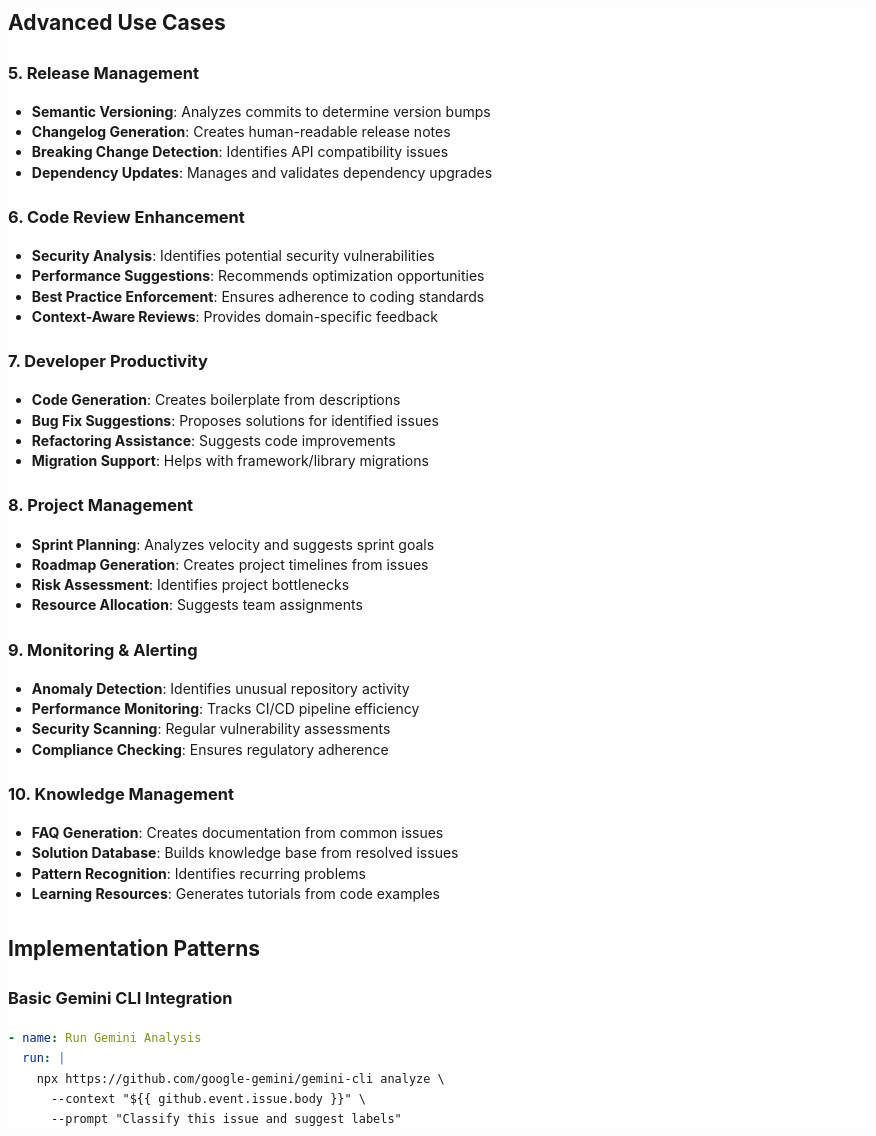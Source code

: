 ## Advanced Use Cases

### 5. Release Management
- **Semantic Versioning**: Analyzes commits to determine version bumps
- **Changelog Generation**: Creates human-readable release notes
- **Breaking Change Detection**: Identifies API compatibility issues
- **Dependency Updates**: Manages and validates dependency upgrades

### 6. Code Review Enhancement
- **Security Analysis**: Identifies potential security vulnerabilities
- **Performance Suggestions**: Recommends optimization opportunities
- **Best Practice Enforcement**: Ensures adherence to coding standards
- **Context-Aware Reviews**: Provides domain-specific feedback

### 7. Developer Productivity
- **Code Generation**: Creates boilerplate from descriptions
- **Bug Fix Suggestions**: Proposes solutions for identified issues
- **Refactoring Assistance**: Suggests code improvements
- **Migration Support**: Helps with framework/library migrations

### 8. Project Management
- **Sprint Planning**: Analyzes velocity and suggests sprint goals
- **Roadmap Generation**: Creates project timelines from issues
- **Risk Assessment**: Identifies project bottlenecks
- **Resource Allocation**: Suggests team assignments

### 9. Monitoring & Alerting
- **Anomaly Detection**: Identifies unusual repository activity
- **Performance Monitoring**: Tracks CI/CD pipeline efficiency
- **Security Scanning**: Regular vulnerability assessments
- **Compliance Checking**: Ensures regulatory adherence

### 10. Knowledge Management
- **FAQ Generation**: Creates documentation from common issues
- **Solution Database**: Builds knowledge base from resolved issues
- **Pattern Recognition**: Identifies recurring problems
- **Learning Resources**: Generates tutorials from code examples

## Implementation Patterns

### Basic Gemini CLI Integration
```yaml
- name: Run Gemini Analysis
  run: |
    npx https://github.com/google-gemini/gemini-cli analyze \
      --context "${{ github.event.issue.body }}" \
      --prompt "Classify this issue and suggest labels"
```
